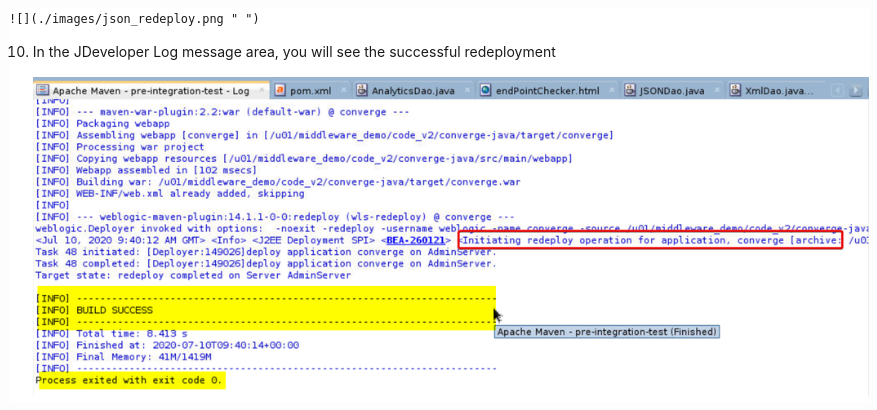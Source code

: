     ![](./images/json_redeploy.png " ")

10.	In the JDeveloper Log message area, you will see the successful redeployment
    
    ![](./images/json_redeploy_log.png " ")
